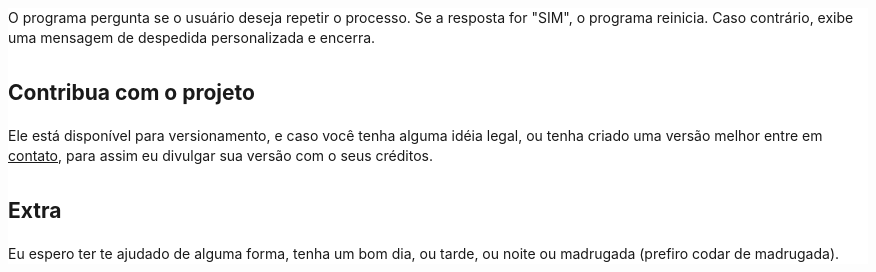 O programa pergunta se o usuário deseja repetir o processo.
Se a resposta for "SIM", o programa reinicia.
Caso contrário, exibe uma mensagem de despedida personalizada e encerra.


## **Contribua com o projeto**

Ele está disponível para versionamento, e caso você tenha alguma idéia legal, ou tenha criado uma versão melhor entre em [contato](https://meu-site-livid-two.vercel.app/), para assim eu divulgar sua versão com o seus créditos.

## **Extra**

Eu espero ter te ajudado de alguma forma, tenha um bom dia, ou tarde, ou noite ou madrugada (prefiro codar de madrugada). 


